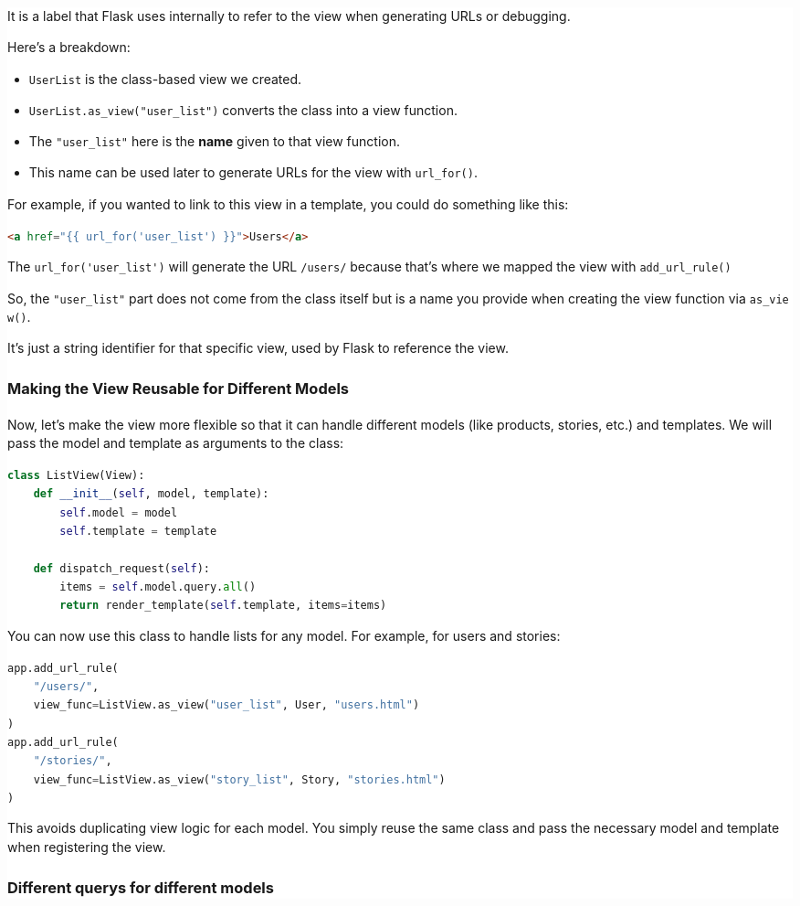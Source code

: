 It is a label that Flask uses internally to refer to the view when generating URLs or debugging.

Here’s a breakdown:

- `UserList` is the class-based view we created.
- `UserList.as_view("user_list")` converts the class into a view function. 

- The `"user_list"` here is the **name** given to that view function. 

- This name can be used later to generate URLs for the view with `url_for()`. 

For example, if you wanted to link to this view in a template, you could do something like this:

```html
<a href="{{ url_for('user_list') }}">Users</a>
```

The `url_for('user_list')` will generate the URL `/users/` because that’s where we 
mapped the view with `add_url_rule()`

So, the `"user_list"` part does not come from the class itself but is a name you provide when 
creating the view function via `as_view()`. 

It’s just a string identifier for that specific view, used by Flask to reference the view.

### Making the View Reusable for Different Models

Now, let’s make the view more flexible so that it can handle different models (like products, stories, etc.) and templates. We will pass the model and template as arguments to the class:

```python
class ListView(View):
    def __init__(self, model, template):
        self.model = model
        self.template = template

    def dispatch_request(self):
        items = self.model.query.all()
        return render_template(self.template, items=items)
```

You can now use this class to handle lists for any model. For example, for users and stories:

```python
app.add_url_rule(
    "/users/", 
    view_func=ListView.as_view("user_list", User, "users.html")
)
app.add_url_rule(
    "/stories/", 
    view_func=ListView.as_view("story_list", Story, "stories.html")
)
```

This avoids duplicating view logic for each model. You simply reuse the same class and pass the necessary model and template when registering the view.

### Different querys for different models
